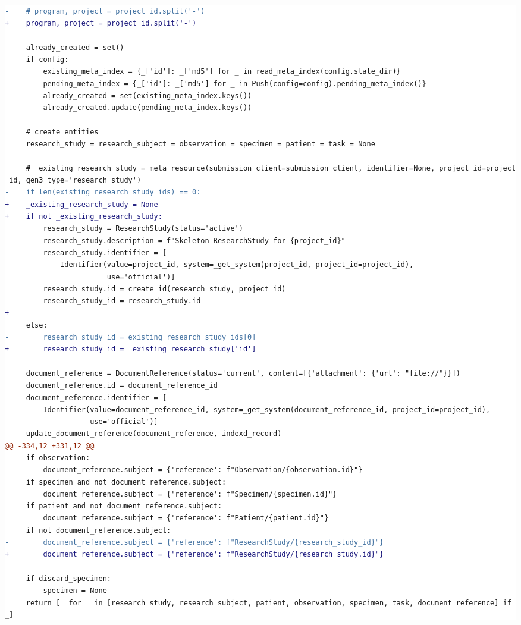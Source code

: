 ```diff
-    # program, project = project_id.split('-')
+    program, project = project_id.split('-')
 
     already_created = set()
     if config:
         existing_meta_index = {_['id']: _['md5'] for _ in read_meta_index(config.state_dir)}
         pending_meta_index = {_['id']: _['md5'] for _ in Push(config=config).pending_meta_index()}
         already_created = set(existing_meta_index.keys())
         already_created.update(pending_meta_index.keys())
 
     # create entities
     research_study = research_subject = observation = specimen = patient = task = None
 
     # _existing_research_study = meta_resource(submission_client=submission_client, identifier=None, project_id=project_id, gen3_type='research_study')
-    if len(existing_research_study_ids) == 0:
+    _existing_research_study = None
+    if not _existing_research_study:
         research_study = ResearchStudy(status='active')
         research_study.description = f"Skeleton ResearchStudy for {project_id}"
         research_study.identifier = [
             Identifier(value=project_id, system=_get_system(project_id, project_id=project_id),
                        use='official')]
         research_study.id = create_id(research_study, project_id)
         research_study_id = research_study.id
+
     else:
-        research_study_id = existing_research_study_ids[0]
+        research_study_id = _existing_research_study['id']
 
     document_reference = DocumentReference(status='current', content=[{'attachment': {'url': "file://"}}])
     document_reference.id = document_reference_id
     document_reference.identifier = [
         Identifier(value=document_reference_id, system=_get_system(document_reference_id, project_id=project_id),
                    use='official')]
     update_document_reference(document_reference, indexd_record)
@@ -334,12 +331,12 @@
     if observation:
         document_reference.subject = {'reference': f"Observation/{observation.id}"}
     if specimen and not document_reference.subject:
         document_reference.subject = {'reference': f"Specimen/{specimen.id}"}
     if patient and not document_reference.subject:
         document_reference.subject = {'reference': f"Patient/{patient.id}"}
     if not document_reference.subject:
-        document_reference.subject = {'reference': f"ResearchStudy/{research_study_id}"}
+        document_reference.subject = {'reference': f"ResearchStudy/{research_study.id}"}
 
     if discard_specimen:
         specimen = None
     return [_ for _ in [research_study, research_subject, patient, observation, specimen, task, document_reference] if _]
```
